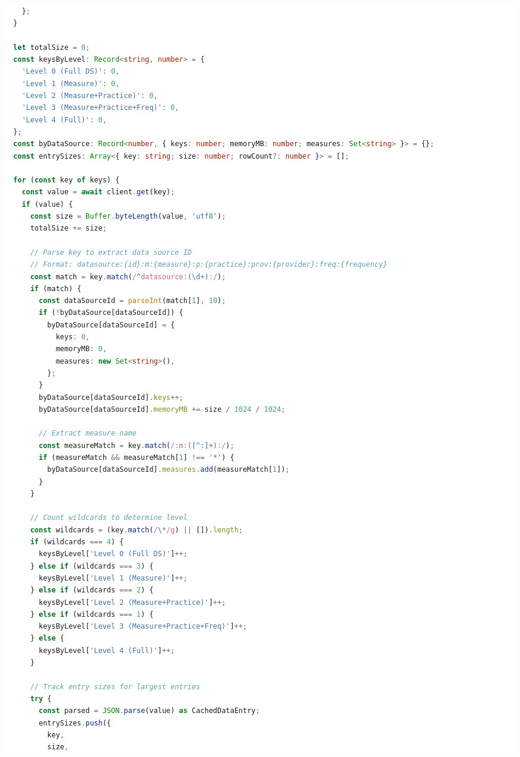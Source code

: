 ```typescript
    };
  }

  let totalSize = 0;
  const keysByLevel: Record<string, number> = {
    'Level 0 (Full DS)': 0,
    'Level 1 (Measure)': 0,
    'Level 2 (Measure+Practice)': 0,
    'Level 3 (Measure+Practice+Freq)': 0,
    'Level 4 (Full)': 0,
  };
  const byDataSource: Record<number, { keys: number; memoryMB: number; measures: Set<string> }> = {};
  const entrySizes: Array<{ key: string; size: number; rowCount?: number }> = [];

  for (const key of keys) {
    const value = await client.get(key);
    if (value) {
      const size = Buffer.byteLength(value, 'utf8');
      totalSize += size;

      // Parse key to extract data source ID
      // Format: datasource:{id}:m:{measure}:p:{practice}:prov:{provider}:freq:{frequency}
      const match = key.match(/^datasource:(\d+):/);
      if (match) {
        const dataSourceId = parseInt(match[1], 10);
        if (!byDataSource[dataSourceId]) {
          byDataSource[dataSourceId] = {
            keys: 0,
            memoryMB: 0,
            measures: new Set<string>(),
          };
        }
        byDataSource[dataSourceId].keys++;
        byDataSource[dataSourceId].memoryMB += size / 1024 / 1024;

        // Extract measure name
        const measureMatch = key.match(/:m:([^:]+):/);
        if (measureMatch && measureMatch[1] !== '*') {
          byDataSource[dataSourceId].measures.add(measureMatch[1]);
        }
      }

      // Count wildcards to determine level
      const wildcards = (key.match(/\*/g) || []).length;
      if (wildcards === 4) {
        keysByLevel['Level 0 (Full DS)']++;
      } else if (wildcards === 3) {
        keysByLevel['Level 1 (Measure)']++;
      } else if (wildcards === 2) {
        keysByLevel['Level 2 (Measure+Practice)']++;
      } else if (wildcards === 1) {
        keysByLevel['Level 3 (Measure+Practice+Freq)']++;
      } else {
        keysByLevel['Level 4 (Full)']++;
      }

      // Track entry sizes for largest entries
      try {
        const parsed = JSON.parse(value) as CachedDataEntry;
        entrySizes.push({
          key,
          size,
```